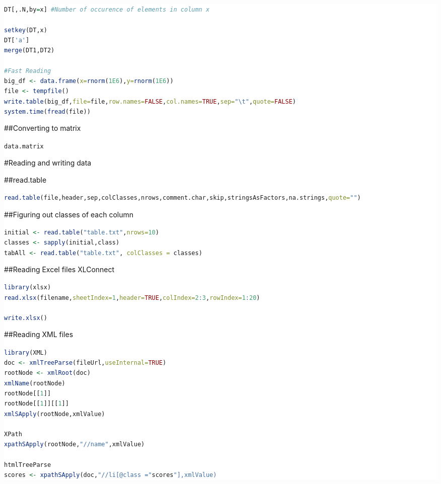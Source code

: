 ```R
DT[,.N,by=x] #Number of occurence of elements in column x

setkey(DT,x)
DT['a']
merge(DT1,DT2)

#Fast Reading
big_df <- data.frame(x=rnorm(1E6),y=rnorm(1E6))
file <- tempfile()
write.table(big_df,file=file,row.names=FALSE,col.names=TRUE,sep="\t",quote=FALSE)
system.time(fread(file))


```

##Converting to matrix
```R
data.matrix
```

#Reading and writing data

##read.table
```R
read.table(file,header,sep,colClasses,nrows,comment.char,skip,stringsAsFactors,na.strings,quote="")
```
##Figuring out classes of each column
```R
initial <- read.table("table.txt",nrows=10)
classes <- sapply(initial,class)
tabAll <- read.table("table.txt", colClasses = classes)
```

##Reading Excel files
XLConnect
```R
library(xlsx)
read.xlsx(filename,sheetIndex=1,header=TRUE,colIndex=2:3,rowIndex=1:20)

write.xlsx()
```

##Reading XML files
```R
library(XML)
doc <- xmlTreeParse(fileUrl,useInternal=TRUE)
rootNode <- xmlRoot(doc)
xmlName(rootNode)
rootNode[[1]]
rootNode[[1]][[1]]
xmlSApply(rootNode,xmlValue)

XPath
xpathSApply(rootNode,"//name",xmlValue)

htmlTreeParse
scores <- xpathSApply(doc,"//li[@class ="scores"],xmlValue)
```
